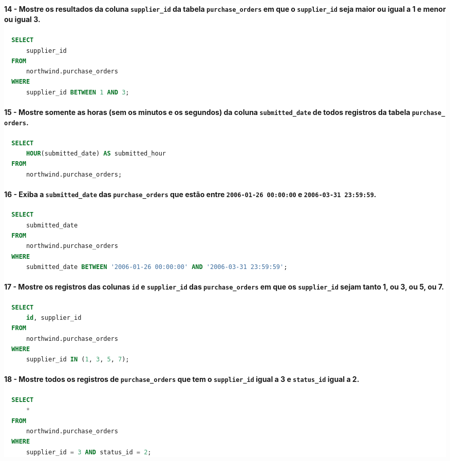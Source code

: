 #### 14 - Mostre os resultados da coluna `supplier_id` da tabela `purchase_orders` em que o `supplier_id` seja maior ou igual a 1 e menor ou igual 3.
~~~SQL
  SELECT 
      supplier_id
  FROM
      northwind.purchase_orders
  WHERE
      supplier_id BETWEEN 1 AND 3;
~~~

#### 15 - Mostre somente as horas (sem os minutos e os segundos) da coluna `submitted_date` de todos registros da tabela `purchase_orders`.
~~~SQL
  SELECT 
      HOUR(submitted_date) AS submitted_hour
  FROM
      northwind.purchase_orders;
~~~

#### 16 - Exiba a `submitted_date` das `purchase_orders` que estão entre `2006-01-26 00:00:00` e `2006-03-31 23:59:59`.
~~~SQL
  SELECT 
      submitted_date
  FROM
      northwind.purchase_orders
  WHERE
      submitted_date BETWEEN '2006-01-26 00:00:00' AND '2006-03-31 23:59:59';
~~~

#### 17 - Mostre os registros das colunas `id` e `supplier_id` das `purchase_orders` em que os `supplier_id` sejam tanto 1, ou 3, ou 5, ou 7.
~~~SQL
  SELECT 
      id, supplier_id
  FROM
      northwind.purchase_orders
  WHERE
      supplier_id IN (1, 3, 5, 7);
~~~

#### 18 - Mostre todos os registros de `purchase_orders` que tem o `supplier_id` igual a 3 e `status_id` igual a 2.
~~~SQL
  SELECT 
      *
  FROM
      northwind.purchase_orders
  WHERE
      supplier_id = 3 AND status_id = 2;
~~~
